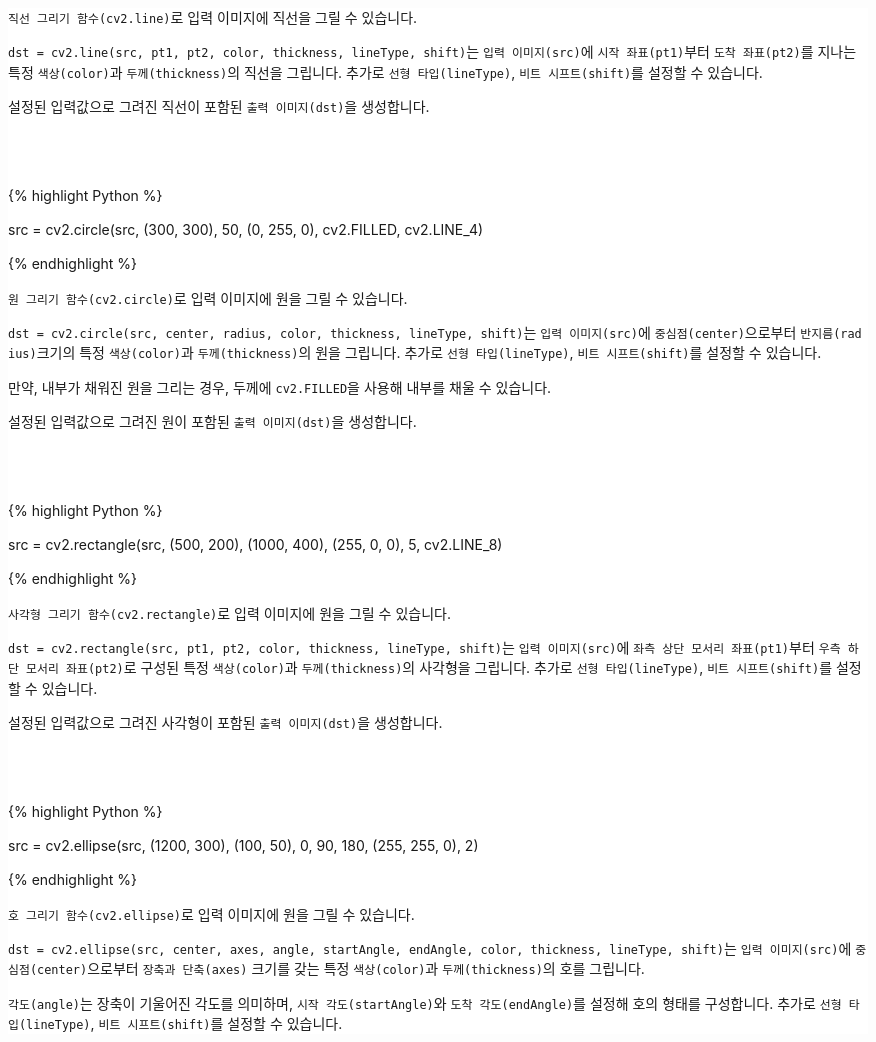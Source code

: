 `직선 그리기 함수(cv2.line)`로 입력 이미지에 직선을 그릴 수 있습니다.

`dst = cv2.line(src, pt1, pt2, color, thickness, lineType, shift)`는 `입력 이미지(src)`에 `시작 좌표(pt1)`부터 `도착 좌표(pt2)`를 지나는 특정 `색상(color)`과 `두께(thickness)`의 직선을 그립니다. 추가로 `선형 타입(lineType)`, `비트 시프트(shift)`를 설정할 수 있습니다.

설정된 입력값으로 그려진 직선이 포함된 `출력 이미지(dst)`을 생성합니다.

<br>
<br>

{% highlight Python %}

src = cv2.circle(src, (300, 300), 50, (0, 255, 0), cv2.FILLED, cv2.LINE_4)

{% endhighlight %}

`원 그리기 함수(cv2.circle)`로 입력 이미지에 원을 그릴 수 있습니다.

`dst = cv2.circle(src, center, radius, color, thickness, lineType, shift)`는 `입력 이미지(src)`에 `중심점(center)`으로부터 `반지름(radius)`크기의 특정 `색상(color)`과 `두께(thickness)`의 원을 그립니다. 추가로 `선형 타입(lineType)`, `비트 시프트(shift)`를 설정할 수 있습니다.

만약, 내부가 채워진 원을 그리는 경우, 두께에 `cv2.FILLED`을 사용해 내부를 채울 수 있습니다.

설정된 입력값으로 그려진 원이 포함된 `출력 이미지(dst)`을 생성합니다.

<br>
<br>

{% highlight Python %}

src = cv2.rectangle(src, (500, 200), (1000, 400), (255, 0, 0), 5, cv2.LINE_8)

{% endhighlight %}

`사각형 그리기 함수(cv2.rectangle)`로 입력 이미지에 원을 그릴 수 있습니다.

`dst = cv2.rectangle(src, pt1, pt2, color, thickness, lineType, shift)`는 `입력 이미지(src)`에 `좌측 상단 모서리 좌표(pt1)`부터 `우측 하단 모서리 좌표(pt2)`로 구성된 특정 `색상(color)`과 `두께(thickness)`의 사각형을 그립니다. 추가로 `선형 타입(lineType)`, `비트 시프트(shift)`를 설정할 수 있습니다.

설정된 입력값으로 그려진 사각형이 포함된 `출력 이미지(dst)`을 생성합니다.

<br>
<br>

{% highlight Python %}

src = cv2.ellipse(src, (1200, 300), (100, 50), 0, 90, 180, (255, 255, 0), 2)

{% endhighlight %}

`호 그리기 함수(cv2.ellipse)`로 입력 이미지에 원을 그릴 수 있습니다.

`dst = cv2.ellipse(src, center, axes, angle, startAngle, endAngle, color, thickness, lineType, shift)`는 `입력 이미지(src)`에 `중심점(center)`으로부터 `장축과 단축(axes)` 크기를 갖는 특정 `색상(color)`과 `두께(thickness)`의 호를 그립니다. 

`각도(angle)`는 장축이 기울어진 각도를 의미하며, `시작 각도(startAngle)`와 `도착 각도(endAngle)`를 설정해 호의 형태를 구성합니다. 추가로 `선형 타입(lineType)`, `비트 시프트(shift)`를 설정할 수 있습니다.
